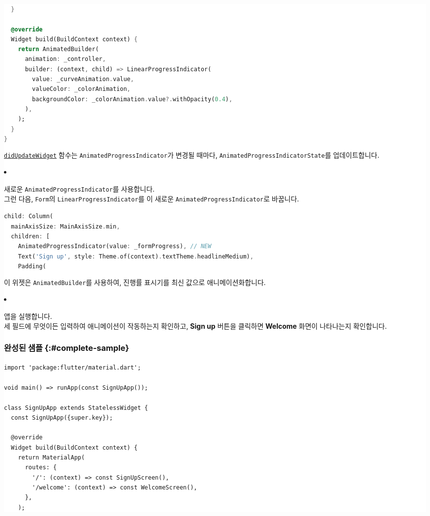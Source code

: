```dart
  }

  @override
  Widget build(BuildContext context) {
    return AnimatedBuilder(
      animation: _controller,
      builder: (context, child) => LinearProgressIndicator(
        value: _curveAnimation.value,
        valueColor: _colorAnimation,
        backgroundColor: _colorAnimation.value?.withOpacity(0.4),
      ),
    );
  }
}
```

[`didUpdateWidget`][] 함수는 `AnimatedProgressIndicator`가 변경될 때마다, 
`AnimatedProgressIndicatorState`를 업데이트합니다.

</li>

<li>

새로운 `AnimatedProgressIndicator`를 사용합니다.<br>
그런 다음, `Form`의 `LinearProgressIndicator`를 이 새로운 `AnimatedProgressIndicator`로 바꿉니다.

<?code-excerpt "lib/step3.dart (use-animated-progress-indicator)"?>
```dart
child: Column(
  mainAxisSize: MainAxisSize.min,
  children: [
    AnimatedProgressIndicator(value: _formProgress), // NEW
    Text('Sign up', style: Theme.of(context).textTheme.headlineMedium),
    Padding(
```

이 위젯은 `AnimatedBuilder`를 사용하여, 진행률 표시기를 최신 값으로 애니메이션화합니다.

</li>

<li>

앱을 실행합니다.<br>
세 필드에 무엇이든 입력하여 애니메이션이 작동하는지 확인하고, 
**Sign up** 버튼을 클릭하면 **Welcome** 화면이 나타나는지 확인합니다.

</li>
</ol>

### 완성된 샘플 {:#complete-sample}

<?code-excerpt "lib/main.dart"?>
```dartpad title="Flutter complete getting started hands-on example in DartPad" run="true"
import 'package:flutter/material.dart';

void main() => runApp(const SignUpApp());

class SignUpApp extends StatelessWidget {
  const SignUpApp({super.key});

  @override
  Widget build(BuildContext context) {
    return MaterialApp(
      routes: {
        '/': (context) => const SignUpScreen(),
        '/welcome': (context) => const WelcomeScreen(),
      },
    );
```

[Android Studio and IntelliJ]: /tools/devtools/android-studio
[Animation docs]: /ui/animations
[Building a form with validation]: /cookbook/forms/validation
[Chrome browser]: https://www.google.com/chrome/?brand=CHBD&gclid=CjwKCAiAws7uBRAkEiwAMlbZjlVMZCxJDGAHjoSpoI_3z_HczSbgbMka5c9Z521R89cDoBM3zAluJRoCdCEQAvD_BwE&gclsrc=aw.ds
[create a new Flutter project]: /get-started/test-drive
[Dart DevTools]: /tools/devtools
[DartPad]: {{site.dartpad}}
[DevTools command line]: /tools/devtools/cli
[DevTools documentation]: /tools/devtools
[DevTools installed]: /tools/devtools#start
[DartPad troubleshooting page]: {{site.dart-site}}/tools/dartpad/troubleshoot
[`didUpdateWidget`]: {{site.api}}/flutter/widgets/State/didUpdateWidget.html
[editor]: /get-started/editor
[Effective Dart Style Guide]: {{site.dart-site}}/guides/language/effective-dart/style#dont-use-a-leading-underscore-for-identifiers-that-arent-private
[Flutter cookbook]: /cookbook
[Flutter SDK]: /get-started/install
[Implicit animations]: /codelabs/implicit-animations
[Introduction to declarative UI]: /get-started/flutter-for/declarative
[Material Design]: {{site.material}}/get-started
[TextButton]: {{site.api}}/flutter/material/TextButton-class.html
[VS Code]: /tools/devtools/vscode
[Web samples]: {{site.repo.samples}}/tree/main/web
[Widget]: {{site.api}}/flutter/widgets/Widget-class.html
[first_flutter_codelab]: /get-started/codelab